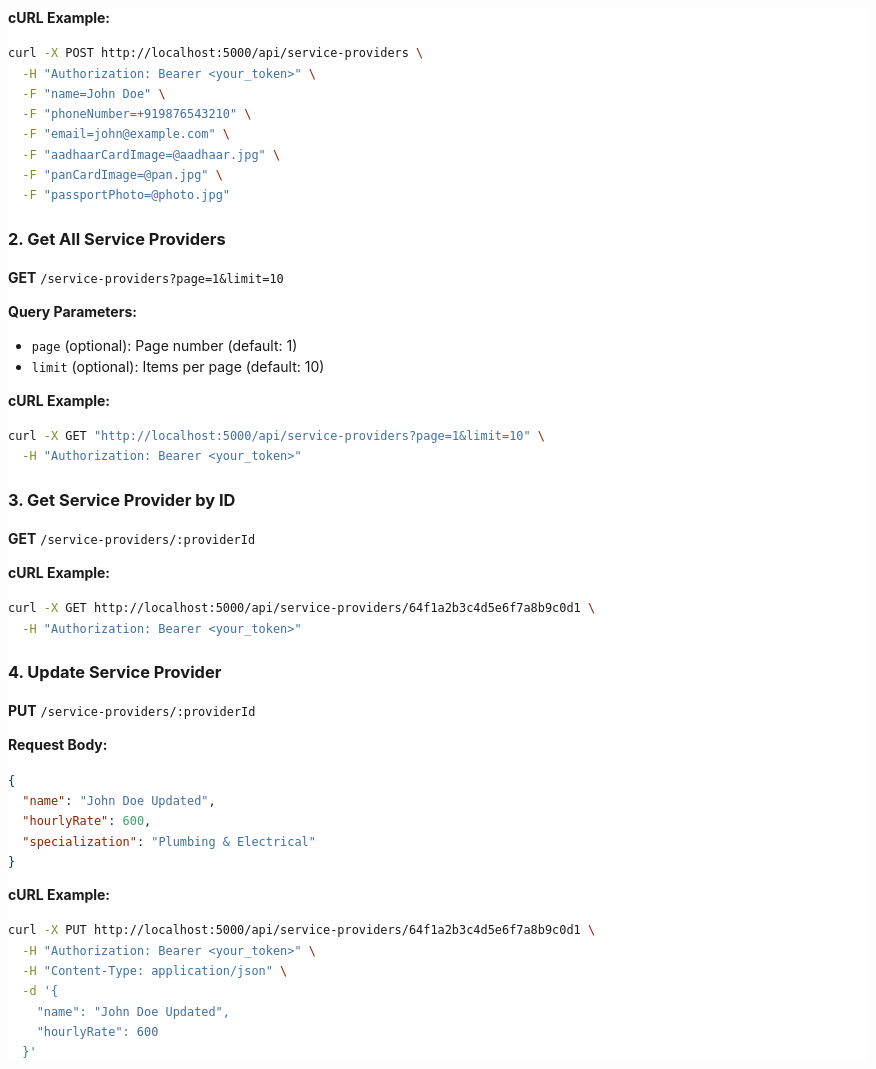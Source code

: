 **cURL Example:**
```bash
curl -X POST http://localhost:5000/api/service-providers \
  -H "Authorization: Bearer <your_token>" \
  -F "name=John Doe" \
  -F "phoneNumber=+919876543210" \
  -F "email=john@example.com" \
  -F "aadhaarCardImage=@aadhaar.jpg" \
  -F "panCardImage=@pan.jpg" \
  -F "passportPhoto=@photo.jpg"
```

### 2. Get All Service Providers
**GET** `/service-providers?page=1&limit=10`

**Query Parameters:**
- `page` (optional): Page number (default: 1)
- `limit` (optional): Items per page (default: 10)

**cURL Example:**
```bash
curl -X GET "http://localhost:5000/api/service-providers?page=1&limit=10" \
  -H "Authorization: Bearer <your_token>"
```

### 3. Get Service Provider by ID
**GET** `/service-providers/:providerId`

**cURL Example:**
```bash
curl -X GET http://localhost:5000/api/service-providers/64f1a2b3c4d5e6f7a8b9c0d1 \
  -H "Authorization: Bearer <your_token>"
```

### 4. Update Service Provider
**PUT** `/service-providers/:providerId`

**Request Body:**
```json
{
  "name": "John Doe Updated",
  "hourlyRate": 600,
  "specialization": "Plumbing & Electrical"
}
```

**cURL Example:**
```bash
curl -X PUT http://localhost:5000/api/service-providers/64f1a2b3c4d5e6f7a8b9c0d1 \
  -H "Authorization: Bearer <your_token>" \
  -H "Content-Type: application/json" \
  -d '{
    "name": "John Doe Updated",
    "hourlyRate": 600
  }'
```
